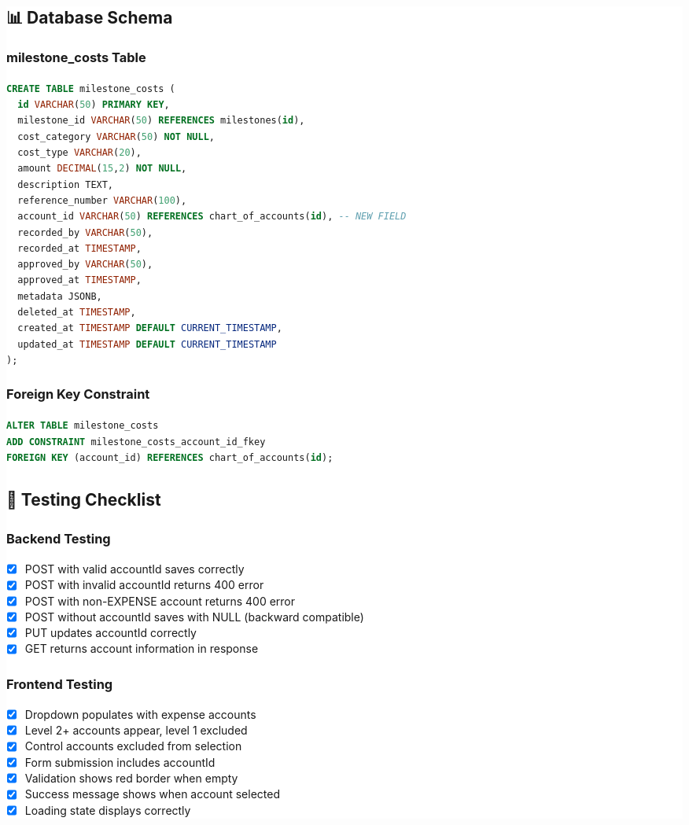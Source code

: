 ## 📊 Database Schema

### milestone_costs Table
```sql
CREATE TABLE milestone_costs (
  id VARCHAR(50) PRIMARY KEY,
  milestone_id VARCHAR(50) REFERENCES milestones(id),
  cost_category VARCHAR(50) NOT NULL,
  cost_type VARCHAR(20),
  amount DECIMAL(15,2) NOT NULL,
  description TEXT,
  reference_number VARCHAR(100),
  account_id VARCHAR(50) REFERENCES chart_of_accounts(id), -- NEW FIELD
  recorded_by VARCHAR(50),
  recorded_at TIMESTAMP,
  approved_by VARCHAR(50),
  approved_at TIMESTAMP,
  metadata JSONB,
  deleted_at TIMESTAMP,
  created_at TIMESTAMP DEFAULT CURRENT_TIMESTAMP,
  updated_at TIMESTAMP DEFAULT CURRENT_TIMESTAMP
);
```

### Foreign Key Constraint
```sql
ALTER TABLE milestone_costs 
ADD CONSTRAINT milestone_costs_account_id_fkey 
FOREIGN KEY (account_id) REFERENCES chart_of_accounts(id);
```

## 🧪 Testing Checklist

### Backend Testing
- [x] POST with valid accountId saves correctly
- [x] POST with invalid accountId returns 400 error
- [x] POST with non-EXPENSE account returns 400 error
- [x] POST without accountId saves with NULL (backward compatible)
- [x] PUT updates accountId correctly
- [x] GET returns account information in response

### Frontend Testing
- [x] Dropdown populates with expense accounts
- [x] Level 2+ accounts appear, level 1 excluded
- [x] Control accounts excluded from selection
- [x] Form submission includes accountId
- [x] Validation shows red border when empty
- [x] Success message shows when account selected
- [x] Loading state displays correctly
